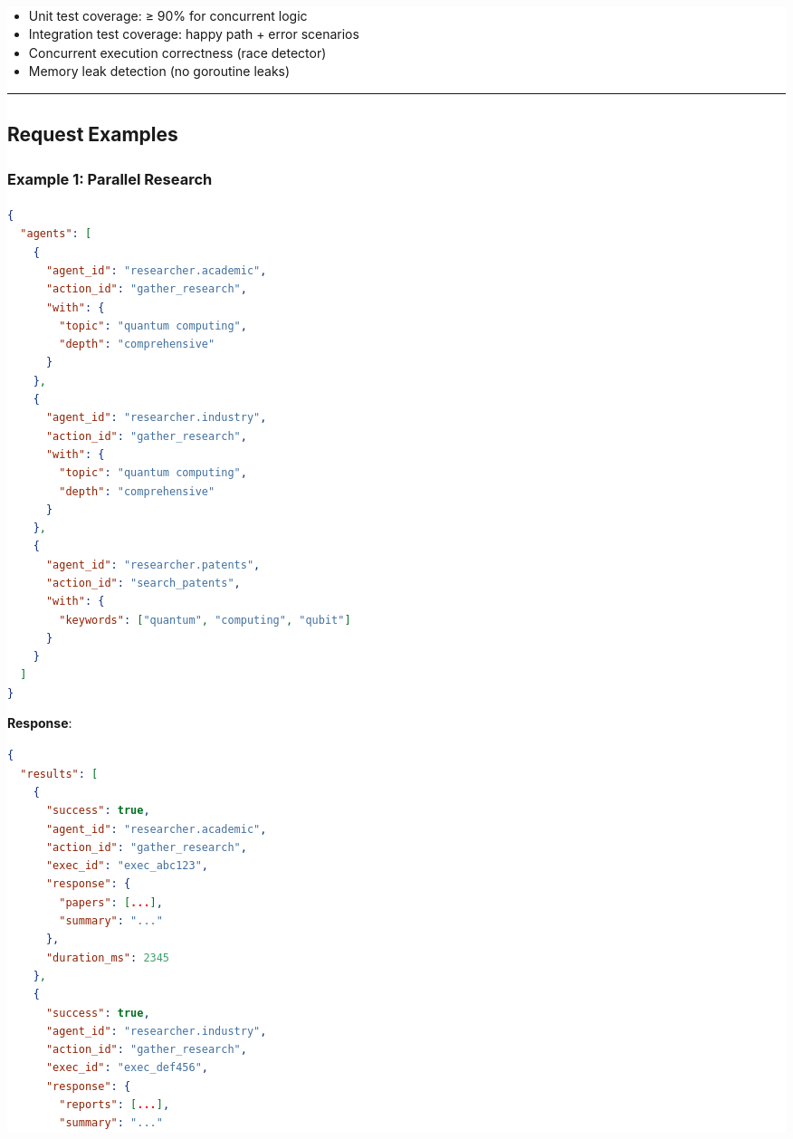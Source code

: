 - Unit test coverage: ≥ 90% for concurrent logic
- Integration test coverage: happy path + error scenarios
- Concurrent execution correctness (race detector)
- Memory leak detection (no goroutine leaks)

---

## Request Examples

### Example 1: Parallel Research

```json
{
  "agents": [
    {
      "agent_id": "researcher.academic",
      "action_id": "gather_research",
      "with": {
        "topic": "quantum computing",
        "depth": "comprehensive"
      }
    },
    {
      "agent_id": "researcher.industry",
      "action_id": "gather_research",
      "with": {
        "topic": "quantum computing",
        "depth": "comprehensive"
      }
    },
    {
      "agent_id": "researcher.patents",
      "action_id": "search_patents",
      "with": {
        "keywords": ["quantum", "computing", "qubit"]
      }
    }
  ]
}
```

**Response**:
```json
{
  "results": [
    {
      "success": true,
      "agent_id": "researcher.academic",
      "action_id": "gather_research",
      "exec_id": "exec_abc123",
      "response": {
        "papers": [...],
        "summary": "..."
      },
      "duration_ms": 2345
    },
    {
      "success": true,
      "agent_id": "researcher.industry",
      "action_id": "gather_research",
      "exec_id": "exec_def456",
      "response": {
        "reports": [...],
        "summary": "..."
```